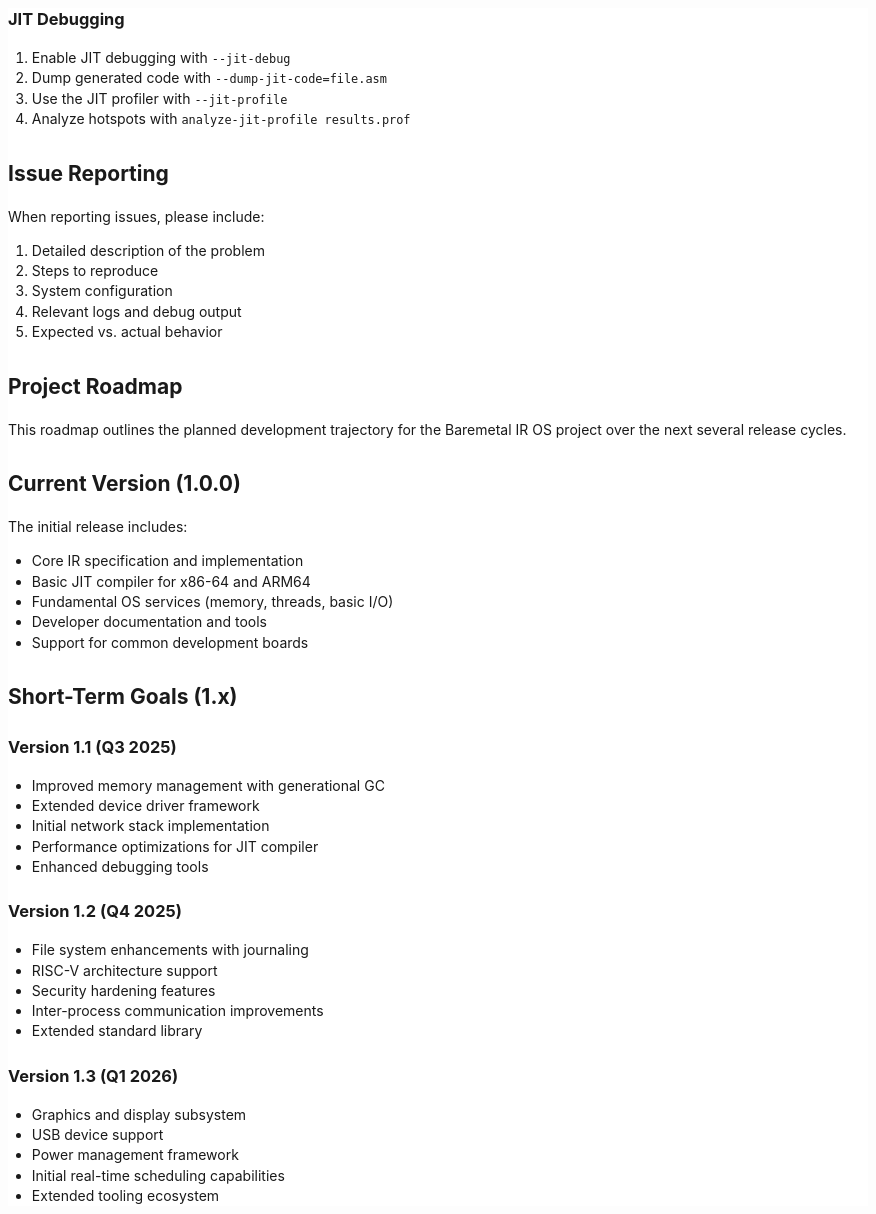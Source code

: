 ### JIT Debugging
1. Enable JIT debugging with `--jit-debug`
2. Dump generated code with `--dump-jit-code=file.asm`
3. Use the JIT profiler with `--jit-profile`
4. Analyze hotspots with `analyze-jit-profile results.prof`

## Issue Reporting

When reporting issues, please include:
1. Detailed description of the problem
2. Steps to reproduce
3. System configuration
4. Relevant logs and debug output
5. Expected vs. actual behavior



## Project Roadmap


This roadmap outlines the planned development trajectory for the Baremetal IR OS project over the next several release cycles.

## Current Version (1.0.0)

The initial release includes:
- Core IR specification and implementation
- Basic JIT compiler for x86-64 and ARM64
- Fundamental OS services (memory, threads, basic I/O)
- Developer documentation and tools
- Support for common development boards

## Short-Term Goals (1.x)

### Version 1.1 (Q3 2025)
- Improved memory management with generational GC
- Extended device driver framework
- Initial network stack implementation
- Performance optimizations for JIT compiler
- Enhanced debugging tools

### Version 1.2 (Q4 2025)
- File system enhancements with journaling
- RISC-V architecture support
- Security hardening features
- Inter-process communication improvements
- Extended standard library

### Version 1.3 (Q1 2026)
- Graphics and display subsystem
- USB device support
- Power management framework
- Initial real-time scheduling capabilities
- Extended tooling ecosystem
